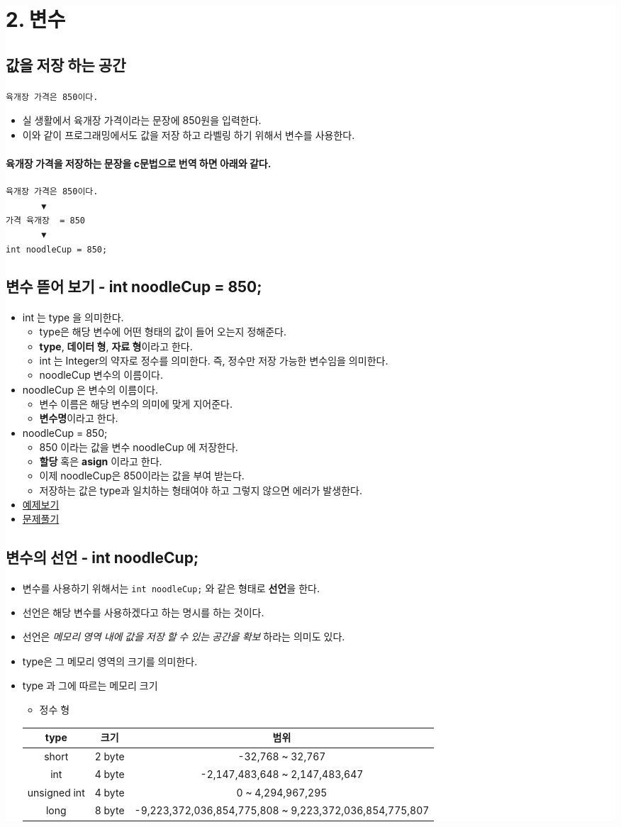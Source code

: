 #  2. 변수    


## 값을 저장 하는 공간

```
육개장 가격은 850이다.
```

* 실 생활에서 육개장 가격이라는 문장에 850원을 입력한다. 
* 이와 같이 프로그래밍에서도 값을 저장 하고 라벨링 하기 위해서 변수를 사용한다. 


#### 육개장 가격을 저장하는 문장을 c문법으로 번역 하면 아래와 같다.

```
육개장 가격은 850이다.
       ▼
가격 육개장  = 850
       ▼
int noodleCup = 850;
```

## 변수 뜯어 보기 - int noodleCup = 850;
* int 는 type 을 의미한다. 
	*  type은 해당 변수에 어떤 형태의 값이 들어 오는지 정해준다. 
	*  **type**, **데이터 형**, **자료 형**이라고 한다. 
	*  int 는 Integer의 약자로  정수를 의미한다. 즉, 정수만 저장 가능한 변수임을 의미한다. 
	*  noodleCup 변수의 이름이다. 
*  noodleCup 은 변수의 이름이다. 
	* 변수 이름은 해당 변수의 의미에 맞게 지어준다. 
	* **변수명**이라고 한다. 
*  noodleCup = 850; 
	* 850 이라는 값을 변수 noodleCup 에 저장한다. 
	* **할당** 혹은 **asign** 이라고 한다. 
	* 이제 noodleCup은 850이라는 값을 부여 받는다.
	* 저장하는 값은 type과 일치하는 형태여야 하고 그렇지 않으면 에러가 발생한다. 
* [예제보기](ex/ex01.c)
* [문제풀기](test/test01/README.md)

## 변수의 선언 - int noodleCup;
* 변수를 사용하기 위해서는 `int noodleCup;` 와 같은 형태로 **선언**을 한다. 
* 선언은  해당 변수를 사용하겠다고 하는 명시를 하는 것이다. 
* 선언은 _메모리 영역 내에 값을 저장 할 수 있는 공간을 확보_ 하라는 의미도 있다.
* type은 그 메모리 영역의 크기를 의미한다. 
* type 과 그에 따르는 메모리 크기  		
	* 정수 형 	
	
	|type|크기|범위|
	|:---:|:---:|:---:|
	|short|2 byte|-32,768 ~ 32,767|
	|int|4 byte|-2,147,483,648 ~ 2,147,483,647|
	|unsigned int|4 byte|0 ~ 4,294,967,295|
	|long|8 byte|-9,223,372,036,854,775,808 ~ 9,223,372,036,854,775,807|
	  	